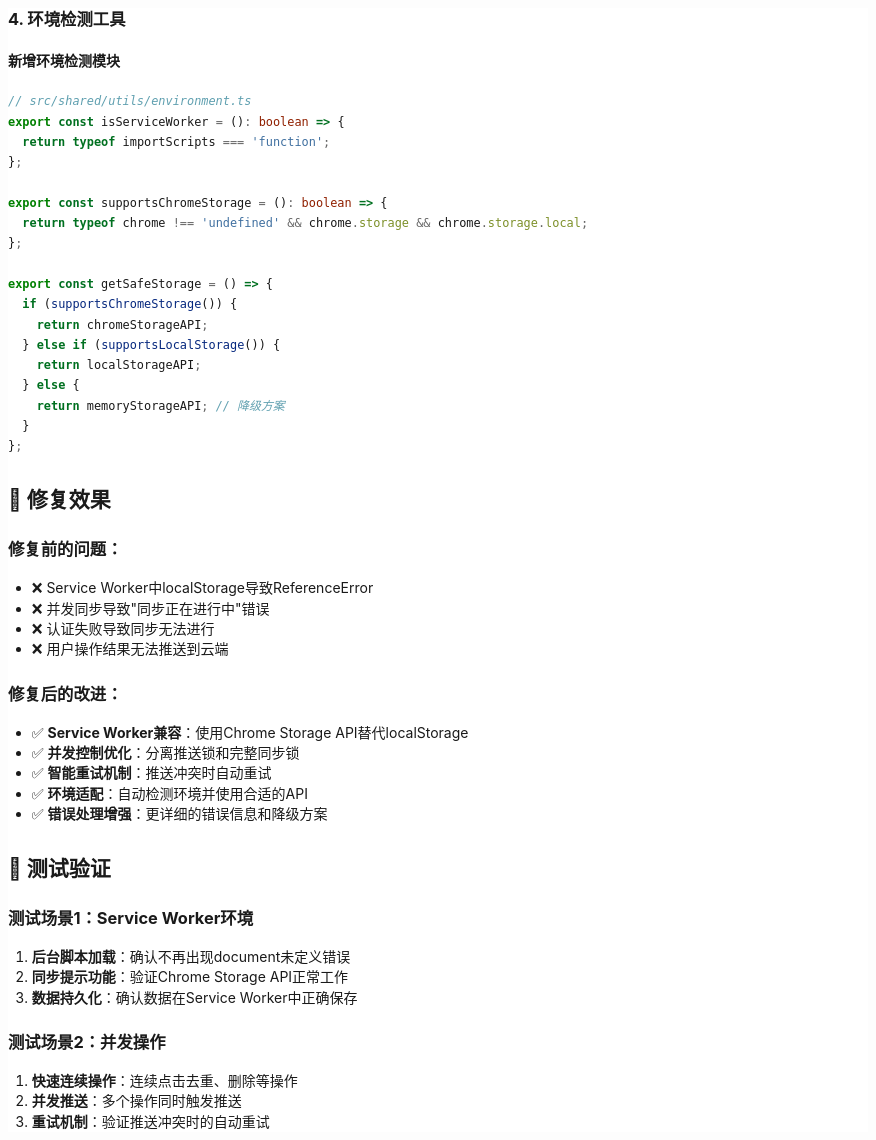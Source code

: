 ### 4. **环境检测工具**

#### 新增环境检测模块
```typescript
// src/shared/utils/environment.ts
export const isServiceWorker = (): boolean => {
  return typeof importScripts === 'function';
};

export const supportsChromeStorage = (): boolean => {
  return typeof chrome !== 'undefined' && chrome.storage && chrome.storage.local;
};

export const getSafeStorage = () => {
  if (supportsChromeStorage()) {
    return chromeStorageAPI;
  } else if (supportsLocalStorage()) {
    return localStorageAPI;
  } else {
    return memoryStorageAPI; // 降级方案
  }
};
```

## 🔧 修复效果

### 修复前的问题：
- ❌ Service Worker中localStorage导致ReferenceError
- ❌ 并发同步导致"同步正在进行中"错误
- ❌ 认证失败导致同步无法进行
- ❌ 用户操作结果无法推送到云端

### 修复后的改进：
- ✅ **Service Worker兼容**：使用Chrome Storage API替代localStorage
- ✅ **并发控制优化**：分离推送锁和完整同步锁
- ✅ **智能重试机制**：推送冲突时自动重试
- ✅ **环境适配**：自动检测环境并使用合适的API
- ✅ **错误处理增强**：更详细的错误信息和降级方案

## 🧪 测试验证

### 测试场景1：Service Worker环境
1. **后台脚本加载**：确认不再出现document未定义错误
2. **同步提示功能**：验证Chrome Storage API正常工作
3. **数据持久化**：确认数据在Service Worker中正确保存

### 测试场景2：并发操作
1. **快速连续操作**：连续点击去重、删除等操作
2. **并发推送**：多个操作同时触发推送
3. **重试机制**：验证推送冲突时的自动重试
